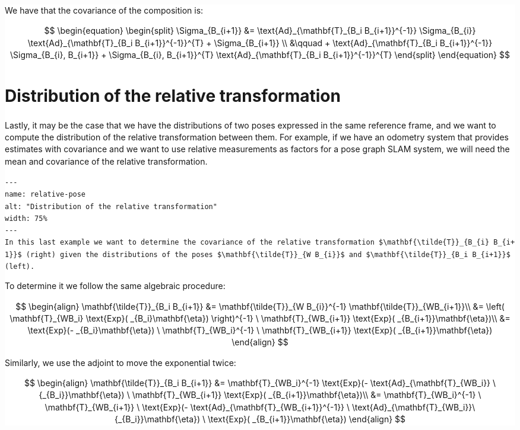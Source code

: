 We have that the covariance of the composition is:

$$
\begin{equation}
\begin{split}
\Sigma_{B_{i+1}} &=  \text{Ad}_{\mathbf{T}_{B_i B_{i+1}}^{-1}} \Sigma_{B_{i}} \text{Ad}_{\mathbf{T}_{B_i B_{i+1}}^{-1}}^{T}  + \Sigma_{B_{i+1}}  \\
&\qquad + \text{Ad}_{\mathbf{T}_{B_i B_{i+1}}^{-1}} \Sigma_{B_{i}, B_{i+1}} + \Sigma_{B_{i}, B_{i+1}}^{T} \text{Ad}_{\mathbf{T}_{B_i B_{i+1}}^{-1}}^{T}
\end{split}
\end{equation}
$$

# Distribution of the relative transformation
Lastly, it may be the case that we have the distributions of two poses expressed in the same reference frame, and we want to compute the distribution of the relative transformation between them. For example, if we have an odometry system that provides estimates with covariance and we want to use relative measurements as factors for a pose graph SLAM system, we will need the mean and covariance of the relative transformation.

```{figure} /_static/uncertainties/covariance-relative.png
---
name: relative-pose
alt: "Distribution of the relative transformation"
width: 75%
---
In this last example we want to determine the covariance of the relative transformation $\mathbf{\tilde{T}}_{B_{i} B_{i+1}}$ (right) given the distributions of the poses $\mathbf{\tilde{T}}_{W B_{i}}$ and $\mathbf{\tilde{T}}_{B_i B_{i+1}}$ (left).
```

To determine it we follow the same algebraic procedure:

$$
\begin{align}
\mathbf{\tilde{T}}_{B_i B_{i+1}} &= \mathbf{\tilde{T}}_{W B_{i}}^{-1} \mathbf{\tilde{T}}_{WB_{i+1}}\\
 &= \left( \mathbf{T}_{WB_i} \text{Exp}( _{B_i}\mathbf{\eta}) \right)^{-1} \ \mathbf{T}_{WB_{i+1}} \text{Exp}( _{B_{i+1}}\mathbf{\eta})\\
 &= \text{Exp}(- _{B_i}\mathbf{\eta}) \ \mathbf{T}_{WB_i}^{-1} \ \mathbf{T}_{WB_{i+1}} \text{Exp}( _{B_{i+1}}\mathbf{\eta})
\end{align}
$$

Similarly, we use the adjoint to move the exponential twice:

$$
\begin{align}
\mathbf{\tilde{T}}_{B_i B_{i+1}} &=  \mathbf{T}_{WB_i}^{-1}  \text{Exp}(- \text{Ad}_{\mathbf{T}_{WB_i}} \ {_{B_i}}\mathbf{\eta}) \ \mathbf{T}_{WB_{i+1}} \text{Exp}( _{B_{i+1}}\mathbf{\eta})\\
 &=  \mathbf{T}_{WB_i}^{-1} \ \mathbf{T}_{WB_{i+1}} \ \text{Exp}(- \text{Ad}_{\mathbf{T}_{WB_{i+1}}^{-1}} \ \text{Ad}_{\mathbf{T}_{WB_i}}\ {_{B_i}}\mathbf{\eta}) \ \text{Exp}( _{B_{i+1}}\mathbf{\eta})
\end{align}
$$
